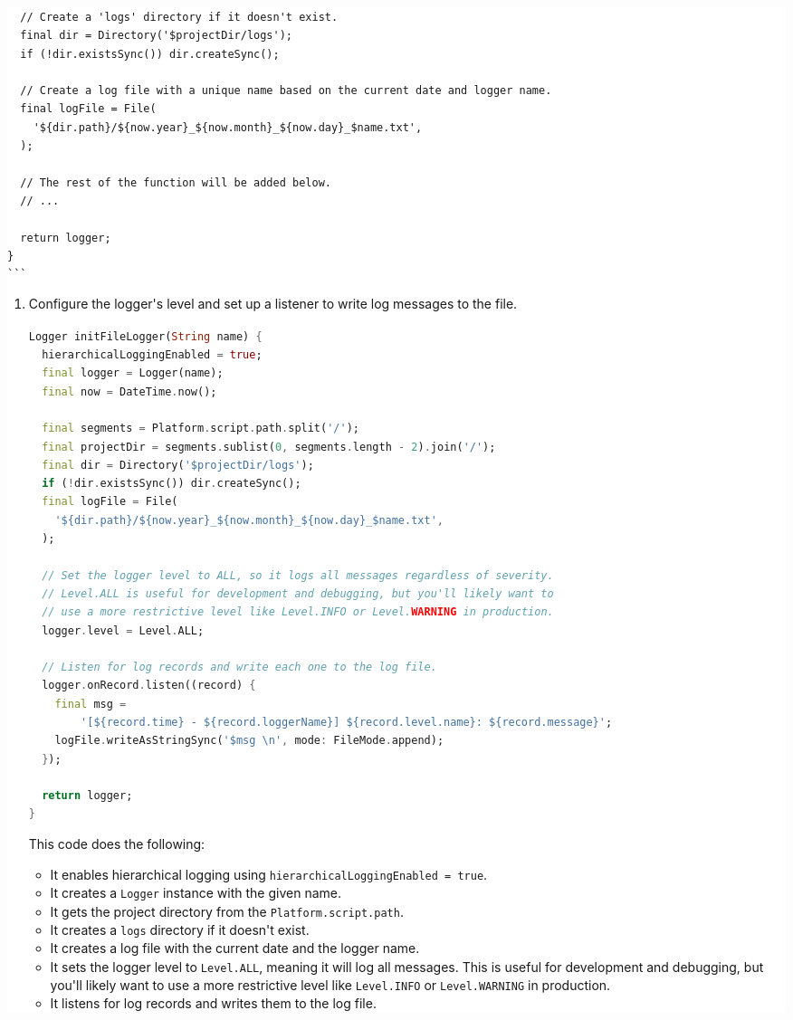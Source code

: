       // Create a 'logs' directory if it doesn't exist.
      final dir = Directory('$projectDir/logs');
      if (!dir.existsSync()) dir.createSync();
  
      // Create a log file with a unique name based on the current date and logger name.
      final logFile = File(
        '${dir.path}/${now.year}_${now.month}_${now.day}_$name.txt',
      );
  
      // The rest of the function will be added below.
      // ...
  
      return logger;
    }
    ```

1.  Configure the logger's level and set up a listener to write log messages
    to the file.

    ```dart
    Logger initFileLogger(String name) {
      hierarchicalLoggingEnabled = true;
      final logger = Logger(name);
      final now = DateTime.now();
    
      final segments = Platform.script.path.split('/');
      final projectDir = segments.sublist(0, segments.length - 2).join('/');
      final dir = Directory('$projectDir/logs');
      if (!dir.existsSync()) dir.createSync();
      final logFile = File(
        '${dir.path}/${now.year}_${now.month}_${now.day}_$name.txt',
      );
    
      // Set the logger level to ALL, so it logs all messages regardless of severity.
      // Level.ALL is useful for development and debugging, but you'll likely want to
      // use a more restrictive level like Level.INFO or Level.WARNING in production.
      logger.level = Level.ALL;
    
      // Listen for log records and write each one to the log file.
      logger.onRecord.listen((record) {
        final msg =
            '[${record.time} - ${record.loggerName}] ${record.level.name}: ${record.message}';
        logFile.writeAsStringSync('$msg \n', mode: FileMode.append);
      });
    
      return logger;
    }
    ```

    This code does the following:

    *  It enables hierarchical logging using `hierarchicalLoggingEnabled = true`.
    *  It creates a `Logger` instance with the given name.
    *  It gets the project directory from the `Platform.script.path`.
    *  It creates a `logs` directory if it doesn't exist.
    *  It creates a log file with the current date and the logger name.
    *  It sets the logger level to `Level.ALL`, meaning it will log all messages.
       This is useful for development and debugging, but you'll likely want to use
       a more restrictive level like `Level.INFO` or `Level.WARNING` in
       production.
    *  It listens for log records and writes them to the log file.
